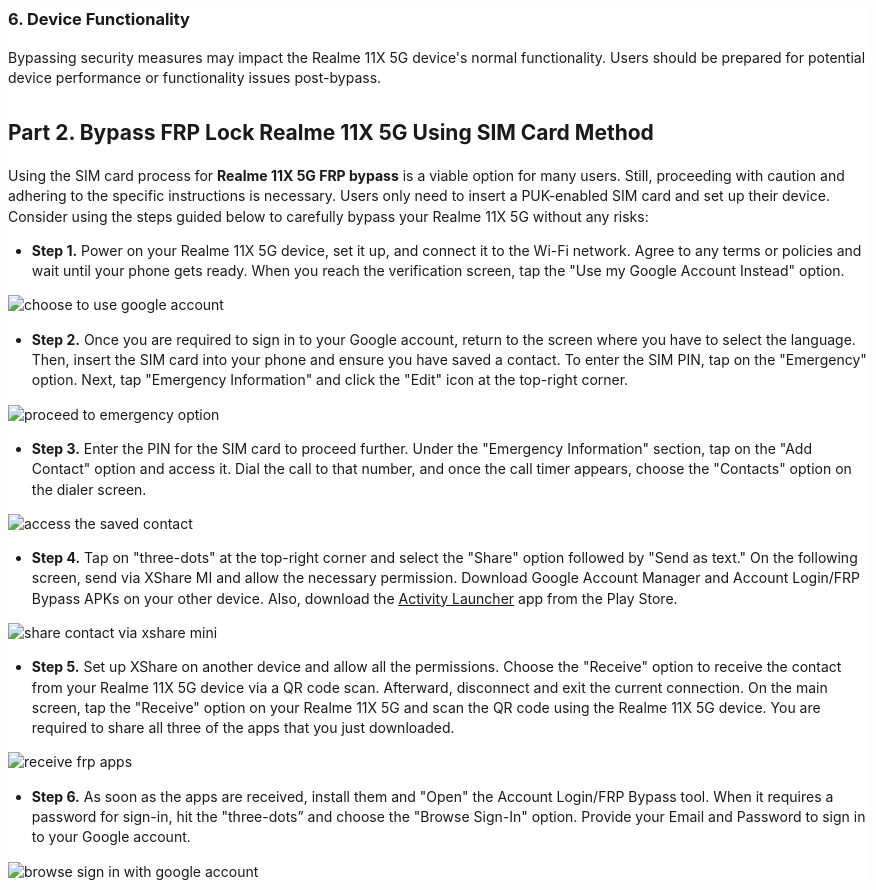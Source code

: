 ### 6\. Device Functionality

Bypassing security measures may impact the Realme 11X 5G device's normal functionality. Users should be prepared for potential device performance or functionality issues post-bypass.

## Part 2. Bypass FRP Lock Realme 11X 5G Using SIM Card Method

Using the SIM card process for **Realme 11X 5G FRP bypass** is a viable option for many users. Still, proceeding with caution and adhering to the specific instructions is necessary. Users only need to insert a PUK-enabled SIM card and set up their device. Consider using the steps guided below to carefully bypass your Realme 11X 5G without any risks:

- **Step 1.** Power on your Realme 11X 5G device, set it up, and connect it to the Wi-Fi network. Agree to any terms or policies and wait until your phone gets ready. When you reach the verification screen, tap the "Use my Google Account Instead" option.

![choose to use google account](https://images.wondershare.com/drfone/article/2024/01/quick-guide-to-tecno-bd4a-frp-bypass-2.jpg)

- **Step 2.** Once you are required to sign in to your Google account, return to the screen where you have to select the language. Then, insert the SIM card into your phone and ensure you have saved a contact. To enter the SIM PIN, tap on the "Emergency" option. Next, tap "Emergency Information" and click the "Edit" icon at the top-right corner.

![proceed to emergency option](https://images.wondershare.com/drfone/article/2024/01/quick-guide-to-tecno-bd4a-frp-bypass-3.jpg)

- **Step 3.** Enter the PIN for the SIM card to proceed further. Under the "Emergency Information" section, tap on the "Add Contact" option and access it. Dial the call to that number, and once the call timer appears, choose the "Contacts" option on the dialer screen.

![access the saved contact](https://images.wondershare.com/drfone/article/2024/01/quick-guide-to-tecno-bd4a-frp-bypass-4.jpg)

- **Step 4.** Tap on "three-dots" at the top-right corner and select the "Share" option followed by "Send as text." On the following screen, send via XShare MI and allow the necessary permission. Download Google Account Manager and Account Login/FRP Bypass APKs on your other device. Also, download the [<u>Activity Launcher</u>](https://play.google.com/store/apps/details?id=de.szalkowski.activitylauncher&hl=en&gl=US) app from the Play Store.

![share contact via xshare mini](https://images.wondershare.com/drfone/article/2024/01/quick-guide-to-tecno-bd4a-frp-bypass-5.jpg)

- **Step 5.** Set up XShare on another device and allow all the permissions. Choose the "Receive" option to receive the contact from your Realme 11X 5G device via a QR code scan. Afterward, disconnect and exit the current connection. On the main screen, tap the "Receive" option on your Realme 11X 5G and scan the QR code using the Realme 11X 5G device. You are required to share all three of the apps that you just downloaded.

![receive frp apps](https://images.wondershare.com/drfone/article/2024/01/quick-guide-to-tecno-bd4a-frp-bypass-6.jpg)

- **Step 6.** As soon as the apps are received, install them and "Open" the Account Login/FRP Bypass tool. When it requires a password for sign-in, hit the "three-dots” and choose the "Browse Sign-In" option. Provide your Email and Password to sign in to your Google account.

![browse sign in with google account](https://images.wondershare.com/drfone/article/2024/01/quick-guide-to-tecno-bd4a-frp-bypass-7.jpg)

